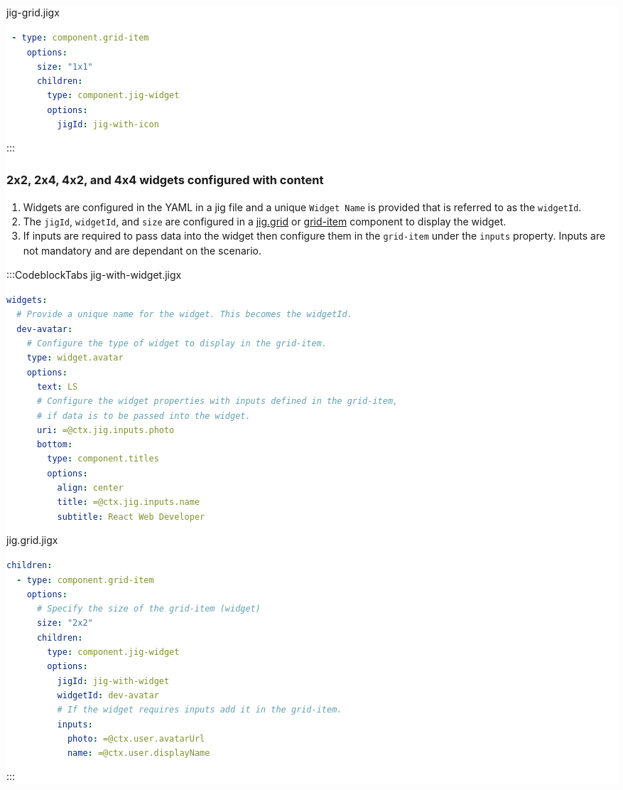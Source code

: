    jig-grid.jigx

   ```yaml
    - type: component.grid-item
       options:
         size: "1x1"
         children: 
           type: component.jig-widget
           options:
             jigId: jig-with-icon
   ```
   :::

### 2x2,  2x4,  4x2, and 4x4 widgets  configured with content

1. Widgets are configured in the YAML in a jig file and a unique `Widget Name` is provided that is referred to as the `widgetId`.&#x20;
2. The `jigId`, `widgetId`, and `size` are configured in a [jig.grid]() or [grid-item]() component to display the widget.
3. If inputs are required to pass data into the widget then configure them in the `grid-item` under the `inputs` property. Inputs are not mandatory and are dependant on the scenario.

:::CodeblockTabs
jig-with-widget.jigx

```yaml
widgets:
  # Provide a unique name for the widget. This becomes the widgetId.
  dev-avatar: 
    # Configure the type of widget to display in the grid-item.
    type: widget.avatar
    options:
      text: LS
      # Configure the widget properties with inputs defined in the grid-item,
      # if data is to be passed into the widget.  
      uri: =@ctx.jig.inputs.photo
      bottom:
        type: component.titles
        options:
          align: center
          title: =@ctx.jig.inputs.name
          subtitle: React Web Developer
```

jig.grid.jigx

```yaml
children:
  - type: component.grid-item
    options:
      # Specify the size of the grid-item (widget)
      size: "2x2"
      children: 
        type: component.jig-widget
        options:
          jigId: jig-with-widget
          widgetId: dev-avatar
          # If the widget requires inputs add it in the grid-item.
          inputs:
            photo: =@ctx.user.avatarUrl
            name: =@ctx.user.displayName
```
:::
